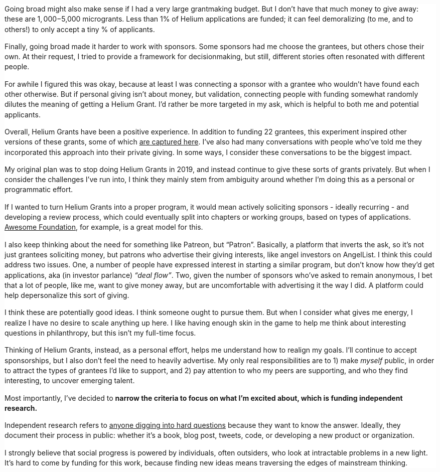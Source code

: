 Going broad might also make sense if I had a very large grantmaking budget. But I don’t have that much money to give away: these are $1,000-$5,000 microgrants. Less than 1% of Helium applications are funded; it can feel demoralizing (to me, and to others!) to only accept a tiny % of applicants.

Finally, going broad made it harder to work with sponsors. Some sponsors had me choose the grantees, but others chose their own. At their request, I tried to provide a framework for decisionmaking, but still, different stories often resonated with different people.

For awhile I figured this was okay, because at least I was connecting a sponsor with a grantee who wouldn’t have found each other otherwise. But if personal giving isn’t about money, but validation, connecting people with funding somewhat randomly dilutes the meaning of getting a Helium Grant. I’d rather be more targeted in my ask, which is helpful to both me and potential applicants.

Overall, Helium Grants have been a positive experience. In addition to funding 22 grantees, this experiment inspired other versions of these grants, some of which [are captured here](https://github.com/nayafia/microgrants). I’ve also had many conversations with people who’ve told me they incorporated this approach into their private giving. In some ways, I consider these conversations to be the biggest impact.

My original plan was to stop doing Helium Grants in 2019, and instead continue to give these sorts of grants privately. But when I consider the challenges I’ve run into, I think they mainly stem from ambiguity around whether I’m doing this as a personal or programmatic effort.

If I wanted to turn Helium Grants into a proper program, it would mean actively soliciting sponsors - ideally recurring - and developing a review process, which could eventually split into chapters or working groups, based on types of applications. [Awesome Foundation](https://www.awesomefoundation.org/), for example, is a great model for this.

I also keep thinking about the need for something like Patreon, but “Patron”. Basically, a platform that inverts the ask, so it’s not just grantees soliciting money, but patrons who advertise their giving interests, like angel investors on AngelList. I think this could address two issues. One, a number of people have expressed interest in starting a similar program, but don’t know how they’d get applications, aka (in investor parlance) _“deal flow”_. Two, given the number of sponsors who’ve asked to remain anonymous, I bet that a lot of people, like me, want to give money away, but are uncomfortable with advertising it the way I did. A platform could help depersonalize this sort of giving.

I think these are potentially good ideas. I think someone ought to pursue them. But when I consider what gives me energy, I realize I have no desire to scale anything up here. I like having enough skin in the game to help me think about interesting questions in philanthropy, but this isn’t my full-time focus.

Thinking of Helium Grants, instead, as a personal effort, helps me understand how to realign my goals. I’ll continue to accept sponsorships, but I also don’t feel the need to heavily advertise. My only real responsibilities are to 1) make _myself_ public, in order to attract the types of grantees I’d like to support, and 2) pay attention to who my peers are supporting, and who they find interesting, to uncover emerging talent.

Most importantly, I’ve decided to **narrow the criteria to focus on what I’m excited about, which is funding independent research.**

Independent research refers to [anyone digging into hard questions](https://nadia.xyz/independent-research) because they want to know the answer. Ideally, they document their process in public: whether it’s a book, blog post, tweets, code, or developing a new product or organization.

I strongly believe that social progress is powered by individuals, often outsiders, who look at intractable problems in a new light. It’s hard to come by funding for this work, because finding new ideas means traversing the edges of mainstream thinking.
